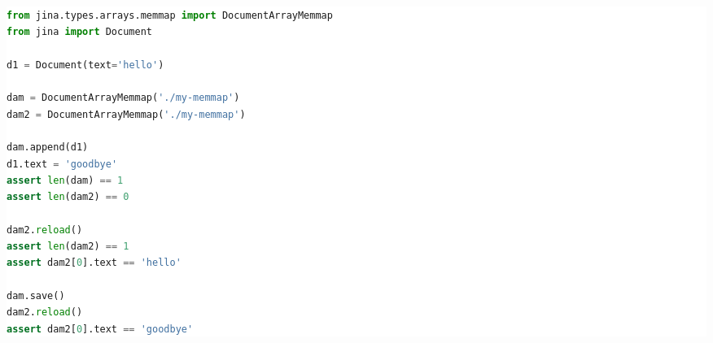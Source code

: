 ```python
from jina.types.arrays.memmap import DocumentArrayMemmap
from jina import Document

d1 = Document(text='hello')

dam = DocumentArrayMemmap('./my-memmap')
dam2 = DocumentArrayMemmap('./my-memmap')

dam.append(d1)
d1.text = 'goodbye'
assert len(dam) == 1
assert len(dam2) == 0

dam2.reload()
assert len(dam2) == 1
assert dam2[0].text == 'hello'

dam.save()
dam2.reload()
assert dam2[0].text == 'goodbye'
```
